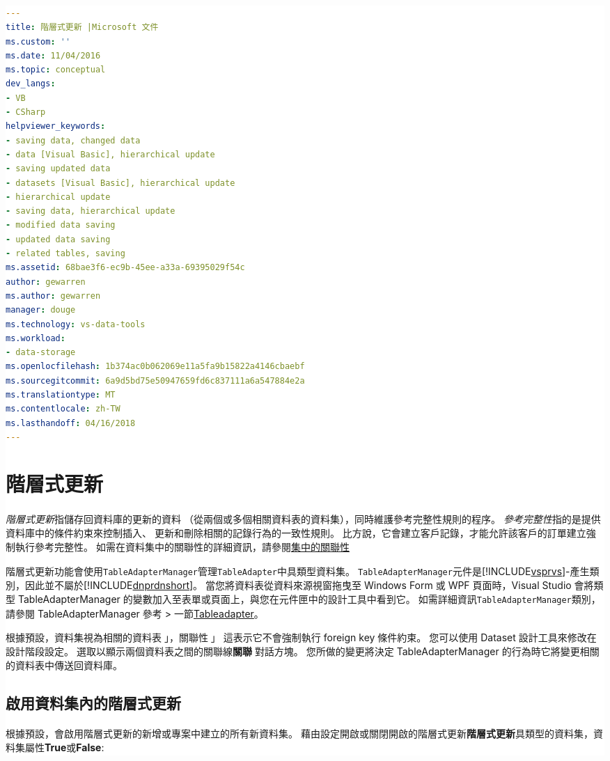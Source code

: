 ```yaml
---
title: 階層式更新 |Microsoft 文件
ms.custom: ''
ms.date: 11/04/2016
ms.topic: conceptual
dev_langs:
- VB
- CSharp
helpviewer_keywords:
- saving data, changed data
- data [Visual Basic], hierarchical update
- saving updated data
- datasets [Visual Basic], hierarchical update
- hierarchical update
- saving data, hierarchical update
- modified data saving
- updated data saving
- related tables, saving
ms.assetid: 68bae3f6-ec9b-45ee-a33a-69395029f54c
author: gewarren
ms.author: gewarren
manager: douge
ms.technology: vs-data-tools
ms.workload:
- data-storage
ms.openlocfilehash: 1b374ac0b062069e11a5fa9b15822a4146cbaebf
ms.sourcegitcommit: 6a9d5bd75e50947659fd6c837111a6a547884e2a
ms.translationtype: MT
ms.contentlocale: zh-TW
ms.lasthandoff: 04/16/2018
---
```

# <a name="hierarchical-update"></a>階層式更新
*階層式更新*指儲存回資料庫的更新的資料 （從兩個或多個相關資料表的資料集），同時維護參考完整性規則的程序。 *參考完整性*指的是提供資料庫中的條件約束來控制插入、 更新和刪除相關的記錄行為的一致性規則。 比方說，它會建立客戶記錄，才能允許該客戶的訂單建立強制執行參考完整性。  如需在資料集中的關聯性的詳細資訊，請參閱[集中的關聯性](../data-tools/relationships-in-datasets.md)  
  
 階層式更新功能會使用`TableAdapterManager`管理`TableAdapter`中具類型資料集。 `TableAdapterManager`元件是[!INCLUDE[vsprvs](../code-quality/includes/vsprvs_md.md)]-產生類別，因此並不屬於[!INCLUDE[dnprdnshort](../code-quality/includes/dnprdnshort_md.md)]。 當您將資料表從資料來源視窗拖曳至 Windows Form 或 WPF 頁面時，Visual Studio 會將類型 TableAdapterManager 的變數加入至表單或頁面上，與您在元件匣中的設計工具中看到它。 如需詳細資訊`TableAdapterManager`類別，請參閱 TableAdapterManager 參考 > 一節[Tableadapter](../data-tools/create-and-configure-tableadapters.md)。  
  
 根據預設，資料集視為相關的資料表 」，關聯性 」 這表示它不會強制執行 foreign key 條件約束。 您可以使用 Dataset 設計工具來修改在設計階段設定。 選取以顯示兩個資料表之間的關聯線**關聯** 對話方塊。 您所做的變更將決定 TableAdapterManager 的行為時它將變更相關的資料表中傳送回資料庫。  
  
## <a name="enable-hierarchical-update-in-a-dataset"></a>啟用資料集內的階層式更新  
 根據預設，會啟用階層式更新的新增或專案中建立的所有新資料集。 藉由設定開啟或關閉開啟的階層式更新**階層式更新**具類型的資料集，資料集屬性**True**或**False**:  
  